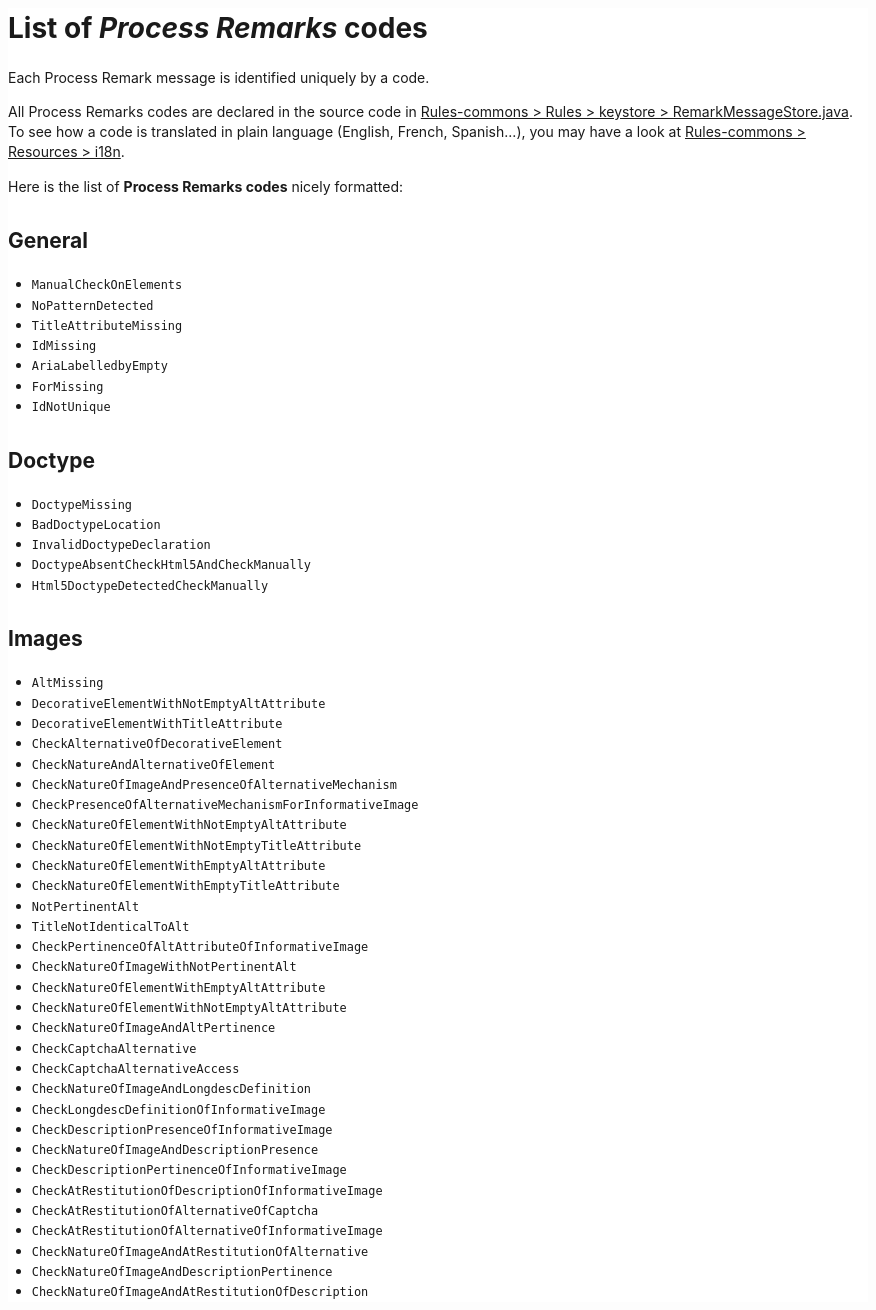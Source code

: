 # List of *Process Remarks* codes

Each Process Remark message is identified uniquely by a code.

All Process Remarks codes are declared in the source code in [Rules-commons > Rules > keystore > RemarkMessageStore.java](https://github.com/Asqatasun/Asqatasun/blob/develop/rules/rules-commons/src/main/java/org/asqatasun/rules/keystore/RemarkMessageStore.java). To see how a code is translated in plain language (English, French, Spanish...), you may have a look at [Rules-commons > Resources > i18n](https://github.com/Asqatasun/Asqatasun/tree/develop/rules/rules-commons/src/main/resources/i18n).

Here is the list of **Process Remarks codes** nicely formatted:

## General

* `ManualCheckOnElements`
* `NoPatternDetected`
* `TitleAttributeMissing`
* `IdMissing`
* `AriaLabelledbyEmpty`
* `ForMissing`
* `IdNotUnique`

## Doctype

* `DoctypeMissing`
* `BadDoctypeLocation`
* `InvalidDoctypeDeclaration`
* `DoctypeAbsentCheckHtml5AndCheckManually`
* `Html5DoctypeDetectedCheckManually`

## Images
    
* `AltMissing`
* `DecorativeElementWithNotEmptyAltAttribute`
* `DecorativeElementWithTitleAttribute`
* `CheckAlternativeOfDecorativeElement`
* `CheckNatureAndAlternativeOfElement`
* `CheckNatureOfImageAndPresenceOfAlternativeMechanism`
* `CheckPresenceOfAlternativeMechanismForInformativeImage`
* `CheckNatureOfElementWithNotEmptyAltAttribute`
* `CheckNatureOfElementWithNotEmptyTitleAttribute`
* `CheckNatureOfElementWithEmptyAltAttribute`
* `CheckNatureOfElementWithEmptyTitleAttribute`
* `NotPertinentAlt`
* `TitleNotIdenticalToAlt`
* `CheckPertinenceOfAltAttributeOfInformativeImage`
* `CheckNatureOfImageWithNotPertinentAlt`
* `CheckNatureOfElementWithEmptyAltAttribute`
* `CheckNatureOfElementWithNotEmptyAltAttribute`
* `CheckNatureOfImageAndAltPertinence`
* `CheckCaptchaAlternative`
* `CheckCaptchaAlternativeAccess`
* `CheckNatureOfImageAndLongdescDefinition`
* `CheckLongdescDefinitionOfInformativeImage`
* `CheckDescriptionPresenceOfInformativeImage`
* `CheckNatureOfImageAndDescriptionPresence`
* `CheckDescriptionPertinenceOfInformativeImage`
* `CheckAtRestitutionOfDescriptionOfInformativeImage`
* `CheckAtRestitutionOfAlternativeOfCaptcha`
* `CheckAtRestitutionOfAlternativeOfInformativeImage`
* `CheckNatureOfImageAndAtRestitutionOfAlternative`
* `CheckNatureOfImageAndDescriptionPertinence`
* `CheckNatureOfImageAndAtRestitutionOfDescription`